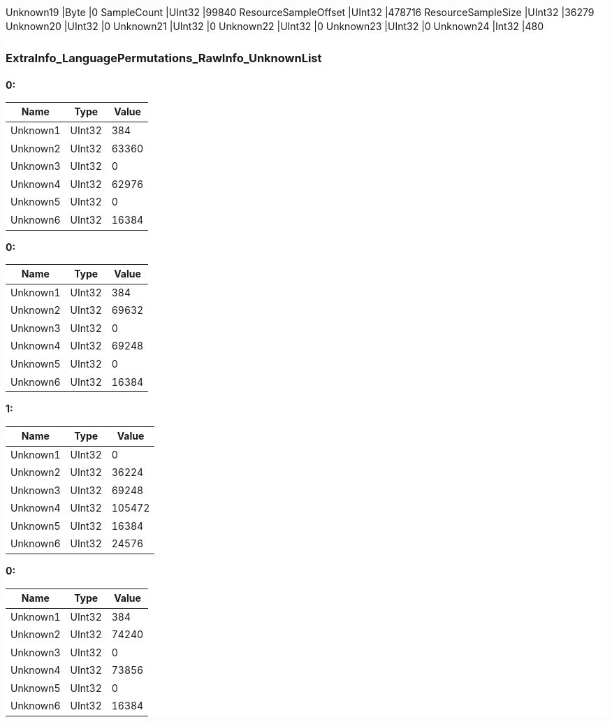 Unknown19	|Byte	|0
SampleCount	|UInt32	|99840
ResourceSampleOffset	|UInt32	|478716
ResourceSampleSize	|UInt32	|36279
Unknown20	|UInt32	|0
Unknown21	|UInt32	|0
Unknown22	|UInt32	|0
Unknown23	|UInt32	|0
Unknown24	|Int32	|480


### ExtraInfo_LanguagePermutations_RawInfo_UnknownList

**0:**

Name	| Type	| Value
---	|---	|---	|
Unknown1	|UInt32	|384
Unknown2	|UInt32	|63360
Unknown3	|UInt32	|0
Unknown4	|UInt32	|62976
Unknown5	|UInt32	|0
Unknown6	|UInt32	|16384


**0:**

Name	| Type	| Value
---	|---	|---	|
Unknown1	|UInt32	|384
Unknown2	|UInt32	|69632
Unknown3	|UInt32	|0
Unknown4	|UInt32	|69248
Unknown5	|UInt32	|0
Unknown6	|UInt32	|16384


**1:**

Name	| Type	| Value
---	|---	|---	|
Unknown1	|UInt32	|0
Unknown2	|UInt32	|36224
Unknown3	|UInt32	|69248
Unknown4	|UInt32	|105472
Unknown5	|UInt32	|16384
Unknown6	|UInt32	|24576


**0:**

Name	| Type	| Value
---	|---	|---	|
Unknown1	|UInt32	|384
Unknown2	|UInt32	|74240
Unknown3	|UInt32	|0
Unknown4	|UInt32	|73856
Unknown5	|UInt32	|0
Unknown6	|UInt32	|16384
